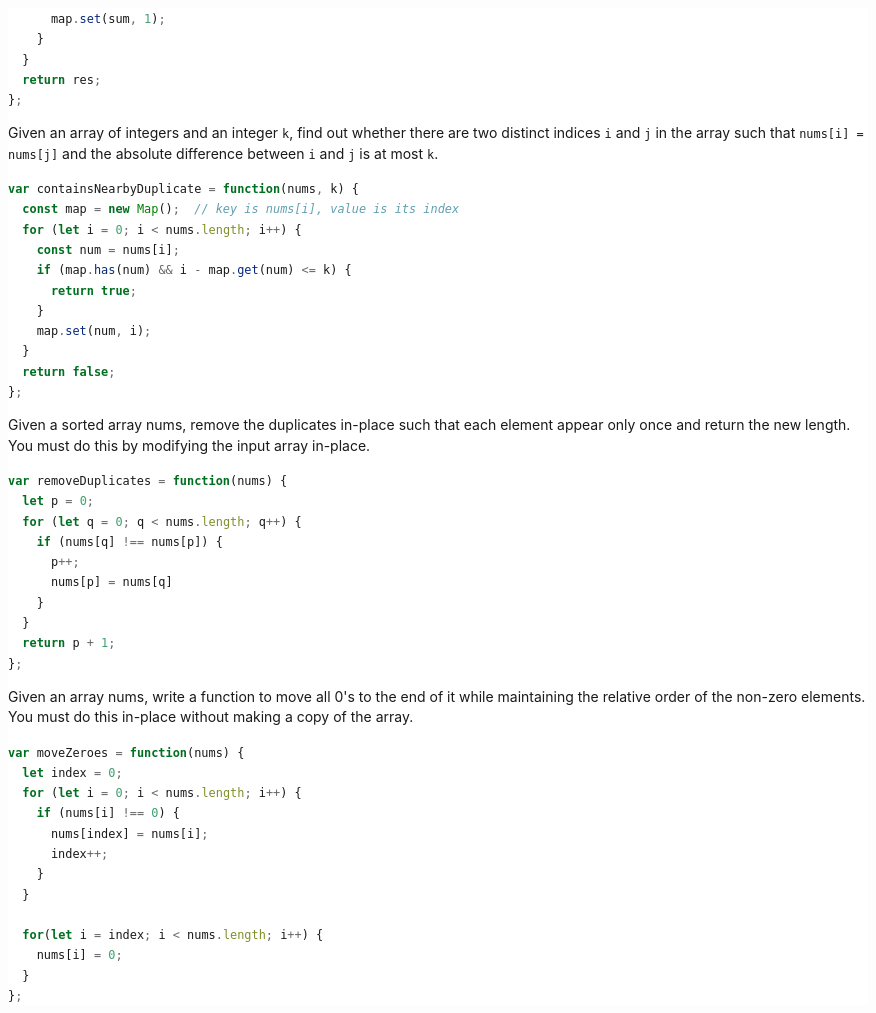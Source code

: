 ```js
      map.set(sum, 1);
    }
  }
  return res;
};
```

Given an array of integers and an integer `k`, find out whether there are two distinct indices `i` and `j` in the array such that `nums[i] = nums[j]` and the absolute difference between `i` and `j` is at most `k`.

```js
var containsNearbyDuplicate = function(nums, k) {
  const map = new Map();  // key is nums[i], value is its index
  for (let i = 0; i < nums.length; i++) {
    const num = nums[i];
    if (map.has(num) && i - map.get(num) <= k) {
      return true;
    }
    map.set(num, i);
  }
  return false;
};
```

Given a sorted array nums, remove the duplicates in-place such that each element appear only once and return the new length. You must do this by modifying the input array in-place.

```js
var removeDuplicates = function(nums) {
  let p = 0;
  for (let q = 0; q < nums.length; q++) {
    if (nums[q] !== nums[p]) {
      p++;
      nums[p] = nums[q]
    }   
  }
  return p + 1;
};
```

Given an array nums, write a function to move all 0's to the end of it while maintaining the relative order of the non-zero elements. You must do this in-place without making a copy of the array.

```js
var moveZeroes = function(nums) {
  let index = 0;
  for (let i = 0; i < nums.length; i++) {
    if (nums[i] !== 0) {
      nums[index] = nums[i];
      index++;
    }
  }

  for(let i = index; i < nums.length; i++) {
    nums[i] = 0;
  }
};
```

